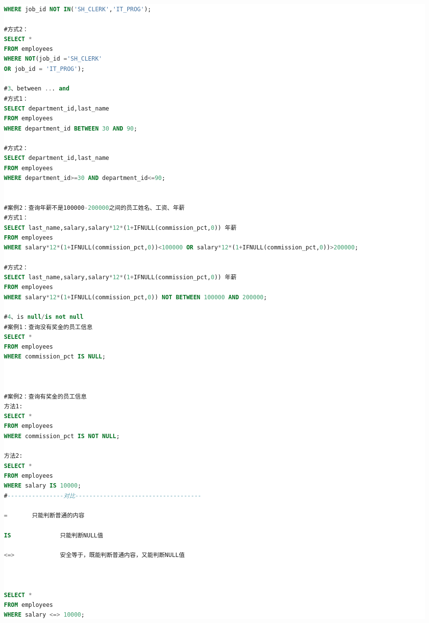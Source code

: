 ```sql
WHERE job_id NOT IN('SH_CLERK','IT_PROG');

#方式2：
SELECT *
FROM employees
WHERE NOT(job_id ='SH_CLERK'
OR job_id = 'IT_PROG');

#3、between ... and
#方式1：
SELECT department_id,last_name
FROM employees
WHERE department_id BETWEEN 30 AND 90;

#方式2：
SELECT department_id,last_name
FROM employees
WHERE department_id>=30 AND department_id<=90;


#案例2：查询年薪不是100000-200000之间的员工姓名、工资、年薪
#方式1：
SELECT last_name,salary,salary*12*(1+IFNULL(commission_pct,0)) 年薪
FROM employees
WHERE salary*12*(1+IFNULL(commission_pct,0))<100000 OR salary*12*(1+IFNULL(commission_pct,0))>200000;

#方式2：
SELECT last_name,salary,salary*12*(1+IFNULL(commission_pct,0)) 年薪
FROM employees
WHERE salary*12*(1+IFNULL(commission_pct,0)) NOT BETWEEN 100000 AND 200000;

#4、is null/is not null
#案例1：查询没有奖金的员工信息
SELECT *
FROM employees
WHERE commission_pct IS NULL;



#案例2：查询有奖金的员工信息
方法1:
SELECT *
FROM employees
WHERE commission_pct IS NOT NULL;

方法2:
SELECT *
FROM employees
WHERE salary IS 10000;
#----------------对比------------------------------------

=		只能判断普通的内容

IS              只能判断NULL值

<=>             安全等于，既能判断普通内容，又能判断NULL值



SELECT *
FROM employees
WHERE salary <=> 10000;
```